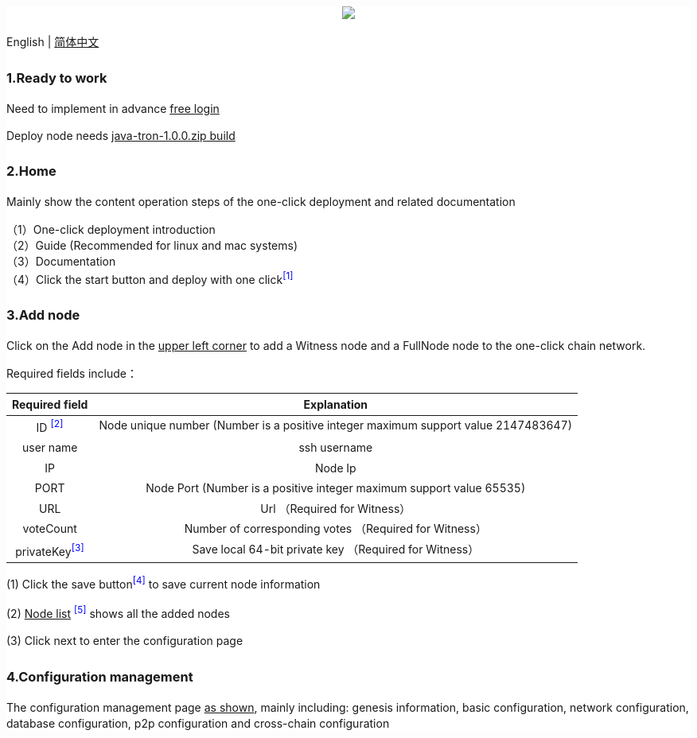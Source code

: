 <p align="center">
  <img width="320" src="https://tronscan.org/static/media/tron-banner-1.e40b3379.png">
</p>

English | [简体中文](./steps/steps.zh.md)

### 1.Ready to work

Need to implement in advance [free login](https://www.jianshu.com/p/13919b5ba8a2)

Deploy node needs [java-tron-1.0.0.zip build](https://github.com/tronprotocol/java-tron/blob/develop/build.md)

### 2.Home

Mainly show the content operation steps of the one-click deployment and related documentation

（1）One-click deployment introduction  
（2）Guide (Recommended for linux and mac systems)  
（3）Documentation  
（4）Click the start button and deploy with one click<sup style="color:blue">[1]</sup>

### 3.Add node

Click on the Add node in the [upper left corner](./steps/img/add_node.png) to add a Witness node and a FullNode node to the one-click chain network.

Required fields include：

|               Required field                |                                    Explanation                                     |
| :-----------------------------------------: | :--------------------------------------------------------------------------------: |
|    ID <sup style="color:blue">[2]</sup>     | Node unique number (Number is a positive integer maximum support value 2147483647) |
|                  user name                  |                                    ssh username                                    |
|                     IP                      |                                      Node Ip                                       |
|                    PORT                     |        Node Port (Number is a positive integer maximum support value 65535)        |
|                     URL                     |                            Url （Required for Witness）                            |
|                  voteCount                  |               Number of corresponding votes （Required for Witness）               |
| privateKey<sup style="color:blue">[3]</sup> |               Save local 64-bit private key （Required for Witness）               |

(1) Click the save button<sup style="color:blue">[4]</sup> to save current node information

(2) [Node list](./steps/img/nodeList.png) <sup style="color:blue">[5]</sup> shows all the added nodes

(3) Click next to enter the configuration page

### 4.Configuration management

The configuration management page [as shown](./steps/img/setting.png), mainly including: genesis information, basic configuration, network configuration, database configuration, p2p configuration and cross-chain configuration
